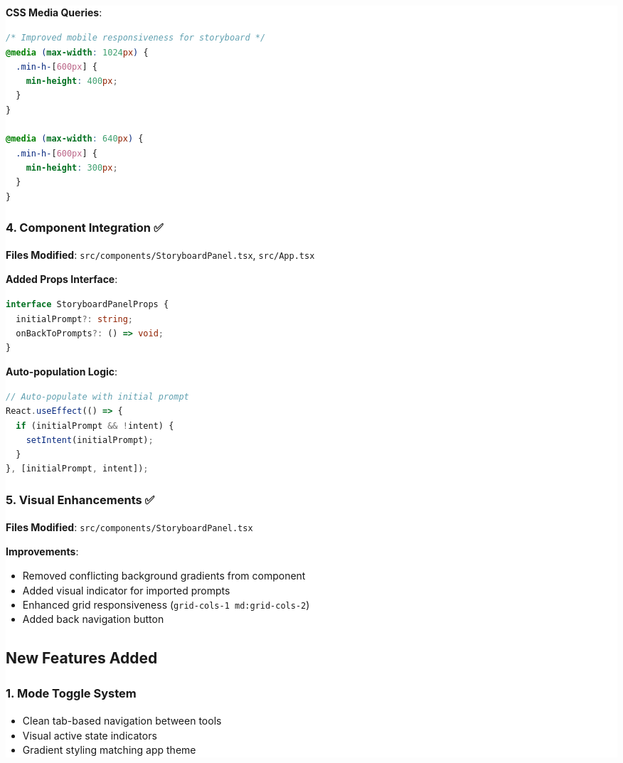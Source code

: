 **CSS Media Queries**:
```css
/* Improved mobile responsiveness for storyboard */
@media (max-width: 1024px) {
  .min-h-[600px] {
    min-height: 400px;
  }
}

@media (max-width: 640px) {
  .min-h-[600px] {
    min-height: 300px;
  }
}
```

### 4. Component Integration ✅
**Files Modified**: `src/components/StoryboardPanel.tsx`, `src/App.tsx`

**Added Props Interface**:
```typescript
interface StoryboardPanelProps {
  initialPrompt?: string;
  onBackToPrompts?: () => void;
}
```

**Auto-population Logic**:
```typescript
// Auto-populate with initial prompt
React.useEffect(() => {
  if (initialPrompt && !intent) {
    setIntent(initialPrompt);
  }
}, [initialPrompt, intent]);
```

### 5. Visual Enhancements ✅
**Files Modified**: `src/components/StoryboardPanel.tsx`

**Improvements**:
- Removed conflicting background gradients from component
- Added visual indicator for imported prompts
- Enhanced grid responsiveness (`grid-cols-1 md:grid-cols-2`)
- Added back navigation button

## New Features Added

### 1. Mode Toggle System
- Clean tab-based navigation between tools
- Visual active state indicators
- Gradient styling matching app theme
